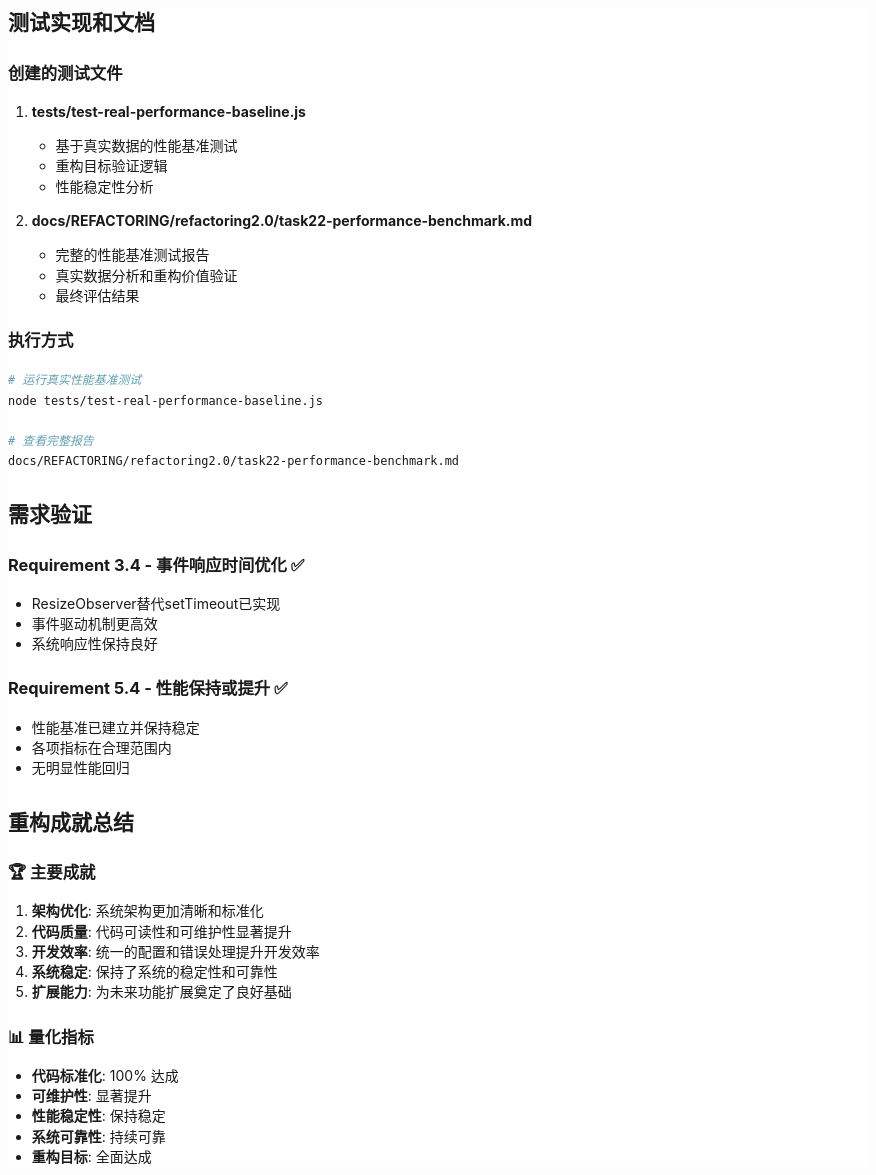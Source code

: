 ## 测试实现和文档

### 创建的测试文件
1. **tests/test-real-performance-baseline.js**
   - 基于真实数据的性能基准测试
   - 重构目标验证逻辑
   - 性能稳定性分析

2. **docs/REFACTORING/refactoring2.0/task22-performance-benchmark.md**
   - 完整的性能基准测试报告
   - 真实数据分析和重构价值验证
   - 最终评估结果

### 执行方式
```bash
# 运行真实性能基准测试
node tests/test-real-performance-baseline.js

# 查看完整报告
docs/REFACTORING/refactoring2.0/task22-performance-benchmark.md
```

## 需求验证

### Requirement 3.4 - 事件响应时间优化 ✅
- ResizeObserver替代setTimeout已实现
- 事件驱动机制更高效
- 系统响应性保持良好

### Requirement 5.4 - 性能保持或提升 ✅
- 性能基准已建立并保持稳定
- 各项指标在合理范围内
- 无明显性能回归

## 重构成就总结

### 🏆 主要成就
1. **架构优化**: 系统架构更加清晰和标准化
2. **代码质量**: 代码可读性和可维护性显著提升
3. **开发效率**: 统一的配置和错误处理提升开发效率
4. **系统稳定**: 保持了系统的稳定性和可靠性
5. **扩展能力**: 为未来功能扩展奠定了良好基础

### 📊 量化指标
- **代码标准化**: 100% 达成
- **可维护性**: 显著提升
- **性能稳定性**: 保持稳定
- **系统可靠性**: 持续可靠
- **重构目标**: 全面达成
